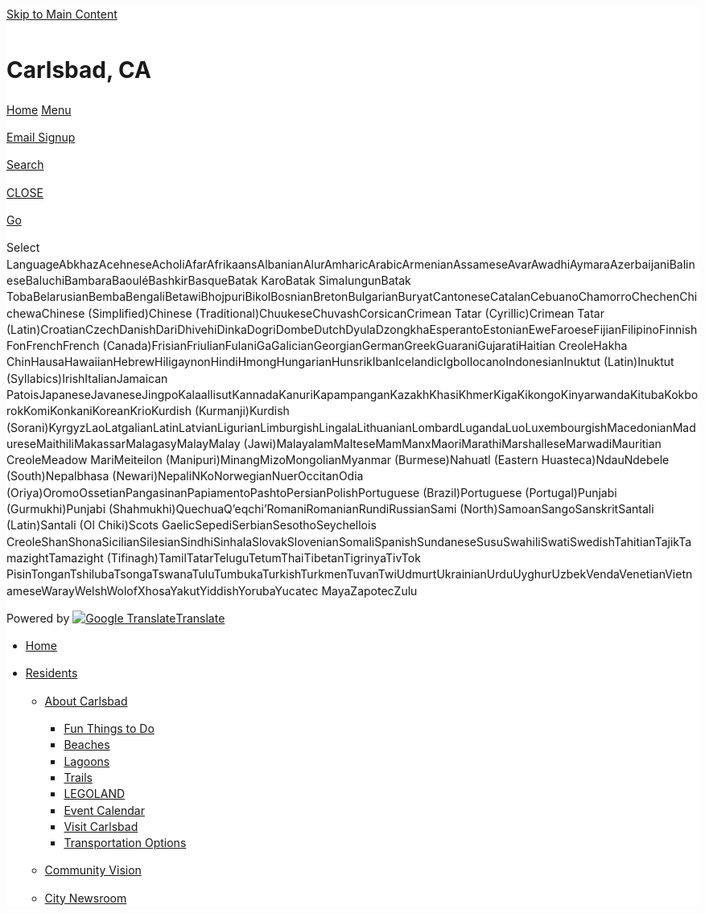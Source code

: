 [Skip to Main Content](https://www.carlsbadca.gov/city-hall/city-council/council-member-melanie-burkholder/)

# Carlsbad, CA

[Home](https://www.carlsbadca.gov/home) [Menu](https:void%280%29;)

[Email Signup](https://visitor.r20.constantcontact.com/d.jsp?llr=8fos7zcab&p=oi&m=1102527936699&sit=n4wm6mbeb&f=52ee8054-7885-4f02-bde5-d681801d2600)

[Search](https:void%280%29;)

[CLOSE](https://www.carlsbadca.gov/city-hall/city-council/council-member-melanie-burkholder)

[Go](https:void%280%29;)

Select LanguageAbkhazAcehneseAcholiAfarAfrikaansAlbanianAlurAmharicArabicArmenianAssameseAvarAwadhiAymaraAzerbaijaniBalineseBaluchiBambaraBaouléBashkirBasqueBatak KaroBatak SimalungunBatak TobaBelarusianBembaBengaliBetawiBhojpuriBikolBosnianBretonBulgarianBuryatCantoneseCatalanCebuanoChamorroChechenChichewaChinese (Simplified)Chinese (Traditional)ChuukeseChuvashCorsicanCrimean Tatar (Cyrillic)Crimean Tatar (Latin)CroatianCzechDanishDariDhivehiDinkaDogriDombeDutchDyulaDzongkhaEsperantoEstonianEweFaroeseFijianFilipinoFinnishFonFrenchFrench (Canada)FrisianFriulianFulaniGaGalicianGeorgianGermanGreekGuaraniGujaratiHaitian CreoleHakha ChinHausaHawaiianHebrewHiligaynonHindiHmongHungarianHunsrikIbanIcelandicIgboIlocanoIndonesianInuktut (Latin)Inuktut (Syllabics)IrishItalianJamaican PatoisJapaneseJavaneseJingpoKalaallisutKannadaKanuriKapampanganKazakhKhasiKhmerKigaKikongoKinyarwandaKitubaKokborokKomiKonkaniKoreanKrioKurdish (Kurmanji)Kurdish (Sorani)KyrgyzLaoLatgalianLatinLatvianLigurianLimburgishLingalaLithuanianLombardLugandaLuoLuxembourgishMacedonianMadureseMaithiliMakassarMalagasyMalayMalay (Jawi)MalayalamMalteseMamManxMaoriMarathiMarshalleseMarwadiMauritian CreoleMeadow MariMeiteilon (Manipuri)MinangMizoMongolianMyanmar (Burmese)Nahuatl (Eastern Huasteca)NdauNdebele (South)Nepalbhasa (Newari)NepaliNKoNorwegianNuerOccitanOdia (Oriya)OromoOssetianPangasinanPapiamentoPashtoPersianPolishPortuguese (Brazil)Portuguese (Portugal)Punjabi (Gurmukhi)Punjabi (Shahmukhi)QuechuaQʼeqchiʼRomaniRomanianRundiRussianSami (North)SamoanSangoSanskritSantali (Latin)Santali (Ol Chiki)Scots GaelicSepediSerbianSesothoSeychellois CreoleShanShonaSicilianSilesianSindhiSinhalaSlovakSlovenianSomaliSpanishSundaneseSusuSwahiliSwatiSwedishTahitianTajikTamazightTamazight (Tifinagh)TamilTatarTeluguTetumThaiTibetanTigrinyaTivTok PisinTonganTshilubaTsongaTswanaTuluTumbukaTurkishTurkmenTuvanTwiUdmurtUkrainianUrduUyghurUzbekVendaVenetianVietnameseWarayWelshWolofXhosaYakutYiddishYorubaYucatec MayaZapotecZulu

Powered by [![Google Translate](https://www.gstatic.com/images/branding/googlelogo/1x/googlelogo_color_42x16dp.png)Translate](https://translate.google.com)

- [Home](https://www.carlsbadca.gov/home "Click to open Home")
- [Residents](https://www.carlsbadca.gov/residents "Click to open Residents")
  
  - [About Carlsbad](https://www.carlsbadca.gov/residents/about-carlsbad "Click to open About Carlsbad")
    
    - [Fun Things to Do](https://www.carlsbadca.gov/residents/about-carlsbad/fun-things-to-do "Click to open Fun Things to Do")
    - [Beaches](https://www.carlsbadca.gov/residents/about-carlsbad/beaches "Click to open Beaches")
    - [Lagoons](https://www.carlsbadca.gov/residents/about-carlsbad/lagoons "Click to open Lagoons")
    - [Trails](https://www.carlsbadca.gov/residents/about-carlsbad/trails "Click to open Trails")
    - [LEGOLAND](https://www.carlsbadca.gov/residents/about-carlsbad/legoland "Click to open LEGOLAND")
    - [Event Calendar](https://www.carlsbadca.gov/residents/about-carlsbad/events "Click to open Event Calendar")
    - [Visit Carlsbad](https://www.carlsbadca.gov/residents/about-carlsbad/visit-carlsbad "Click to open Visit Carlsbad")
    - [Transportation Options](https://www.carlsbadca.gov/residents/about-carlsbad/getting-around "Click to open Transportation Options")
  - [Community Vision](https://www.carlsbadca.gov/residents/community-vision "Click to open Community Vision")
  - [City Newsroom](https://www.carlsbadca.gov/residents/city-newsroom "Click to open City Newsroom")
  